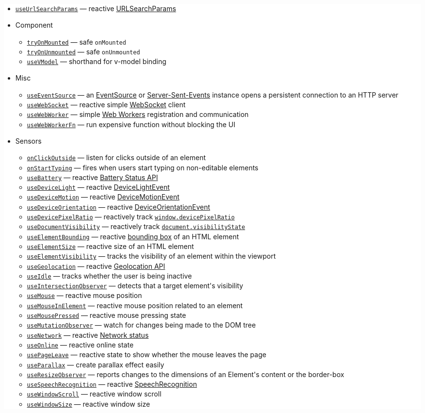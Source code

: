   - [`useUrlSearchParams`](https://vueuse.js.org/core/useUrlSearchParams) — reactive [URLSearchParams](https://developer.mozilla.org/en-US/docs/Web/API/URLSearchParams)

- Component
  - [`tryOnMounted`](https://vueuse.js.org/shared/tryOnMounted) — safe `onMounted`
  - [`tryOnUnmounted`](https://vueuse.js.org/shared/tryOnUnmounted) — safe `onUnmounted`
  - [`useVModel`](https://vueuse.js.org/core/useVModel) — shorthand for v-model binding

- Misc
  - [`useEventSource`](https://vueuse.js.org/core/useEventSource) — an [EventSource](https://developer.mozilla.org/en-US/docs/Web/API/EventSource) or [Server-Sent-Events](https://developer.mozilla.org/en-US/docs/Web/API/Server-sent_events) instance opens a persistent connection to an HTTP server
  - [`useWebSocket`](https://vueuse.js.org/core/useWebSocket) — reactive simple [WebSocket](https://developer.mozilla.org/en-US/docs/Web/API/WebSocket/WebSocket) client
  - [`useWebWorker`](https://vueuse.js.org/core/useWebWorker) — simple [Web Workers](https://developer.mozilla.org/en-US/docs/Web/API/Web_Workers_API/Using_web_workers) registration and communication
  - [`useWebWorkerFn`](https://vueuse.js.org/core/useWebWorkerFn) — run expensive function without blocking the UI

- Sensors
  - [`onClickOutside`](https://vueuse.js.org/core/onClickOutside) — listen for clicks outside of an element
  - [`onStartTyping`](https://vueuse.js.org/core/onStartTyping) — fires when users start typing on non-editable elements
  - [`useBattery`](https://vueuse.js.org/core/useBattery) — reactive [Battery Status API](https://developer.mozilla.org/en-US/docs/Web/API/Battery_Status_API)
  - [`useDeviceLight`](https://vueuse.js.org/core/useDeviceLight) — reactive [DeviceLightEvent](https://developer.mozilla.org/en-US/docs/Web/API/DeviceLightEvent)
  - [`useDeviceMotion`](https://vueuse.js.org/core/useDeviceMotion) — reactive [DeviceMotionEvent](https://developer.mozilla.org/en-US/docs/Web/API/DeviceMotionEvent)
  - [`useDeviceOrientation`](https://vueuse.js.org/core/useDeviceOrientation) — reactive [DeviceOrientationEvent](https://developer.mozilla.org/en-US/docs/Web/API/DeviceOrientationEvent)
  - [`useDevicePixelRatio`](https://vueuse.js.org/core/useDevicePixelRatio) — reactively track [`window.devicePixelRatio`](https://developer.mozilla.org/ru/docs/Web/API/Window/devicePixelRatio)
  - [`useDocumentVisibility`](https://vueuse.js.org/core/useDocumentVisibility) — reactively track [`document.visibilityState`](https://developer.mozilla.org/en-US/docs/Web/API/Document/visibilityState)
  - [`useElementBounding`](https://vueuse.js.org/core/useElementBounding) — reactive [bounding box](https://developer.mozilla.org/en-US/docs/Web/API/Element/getBoundingClientRect) of an HTML element
  - [`useElementSize`](https://vueuse.js.org/core/useElementSize) — reactive size of an HTML element
  - [`useElementVisibility`](https://vueuse.js.org/core/useElementVisibility) — tracks the visibility of an element within the viewport
  - [`useGeolocation`](https://vueuse.js.org/core/useGeolocation) — reactive [Geolocation API](https://developer.mozilla.org/en-US/docs/Web/API/Geolocation_API)
  - [`useIdle`](https://vueuse.js.org/core/useIdle) — tracks whether the user is being inactive
  - [`useIntersectionObserver`](https://vueuse.js.org/core/useIntersectionObserver) — detects that a target element's visibility
  - [`useMouse`](https://vueuse.js.org/core/useMouse) — reactive mouse position
  - [`useMouseInElement`](https://vueuse.js.org/core/useMouseInElement) — reactive mouse position related to an element
  - [`useMousePressed`](https://vueuse.js.org/core/useMousePressed) — reactive mouse pressing state
  - [`useMutationObserver`](https://vueuse.js.org/core/useMutationObserver) — watch for changes being made to the DOM tree
  - [`useNetwork`](https://vueuse.js.org/core/useNetwork) — reactive [Network status](https://developer.mozilla.org/en-US/docs/Web/API/Network_Information_API)
  - [`useOnline`](https://vueuse.js.org/core/useOnline) — reactive online state
  - [`usePageLeave`](https://vueuse.js.org/core/usePageLeave) — reactive state to show whether the mouse leaves the page
  - [`useParallax`](https://vueuse.js.org/core/useParallax) — create parallax effect easily
  - [`useResizeObserver`](https://vueuse.js.org/core/useResizeObserver) — reports changes to the dimensions of an Element's content or the border-box
  - [`useSpeechRecognition`](https://vueuse.js.org/core/useSpeechRecognition) — reactive [SpeechRecognition](https://developer.mozilla.org/en-US/docs/Web/API/SpeechRecognition)
  - [`useWindowScroll`](https://vueuse.js.org/core/useWindowScroll) — reactive window scroll
  - [`useWindowSize`](https://vueuse.js.org/core/useWindowSize) — reactive window size